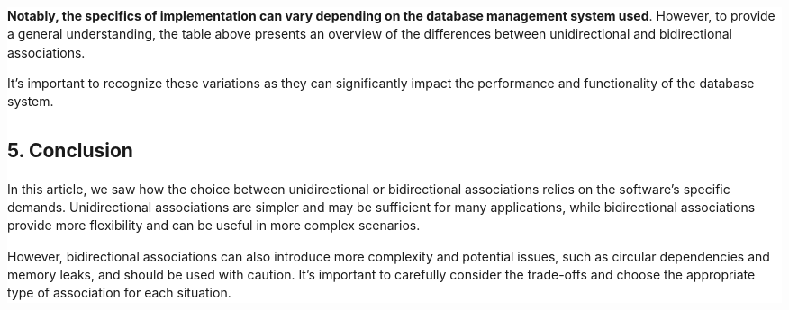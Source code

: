 **Notably, the specifics of implementation can vary depending on the database management system used**. However, to provide a general understanding, the table above presents an overview of the differences between unidirectional and bidirectional associations.

It’s important to recognize these variations as they can significantly impact the performance and functionality of the database system.

## 5\. Conclusion

In this article, we saw how the choice between unidirectional or bidirectional associations relies on the software’s specific demands. Unidirectional associations are simpler and may be sufficient for many applications, while bidirectional associations provide more flexibility and can be useful in more complex scenarios.

However, bidirectional associations can also introduce more complexity and potential issues, such as circular dependencies and memory leaks, and should be used with caution. It’s important to carefully consider the trade-offs and choose the appropriate type of association for each situation.